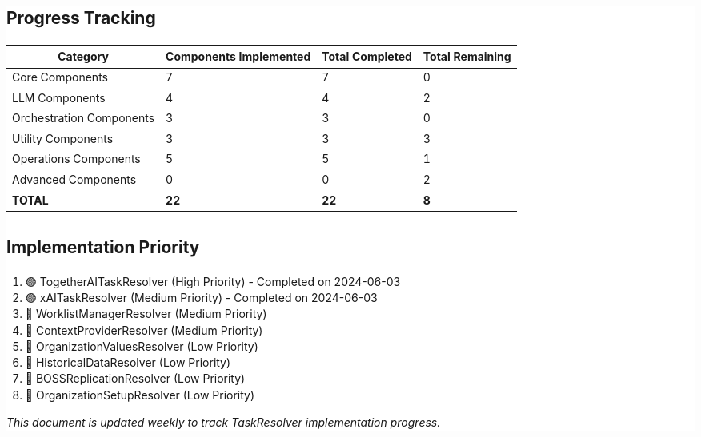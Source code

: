 ## Progress Tracking

| Category | Components Implemented | Total Completed | Total Remaining |
|----------|------------------------|-----------------|-----------------|
| Core Components | 7 | 7 | 0 |
| LLM Components | 4 | 4 | 2 |
| Orchestration Components | 3 | 3 | 0 |
| Utility Components | 3 | 3 | 3 |
| Operations Components | 5 | 5 | 1 |
| Advanced Components | 0 | 0 | 2 |
| **TOTAL** | **22** | **22** | **8** |

## Implementation Priority

1. 🟢 TogetherAITaskResolver (High Priority) - Completed on 2024-06-03
2. 🟢 xAITaskResolver (Medium Priority) - Completed on 2024-06-03
3. 🔴 WorklistManagerResolver (Medium Priority)
4. 🔴 ContextProviderResolver (Medium Priority)
5. 🔴 OrganizationValuesResolver (Low Priority)
6. 🔴 HistoricalDataResolver (Low Priority)
7. 🔴 BOSSReplicationResolver (Low Priority)
8. 🔴 OrganizationSetupResolver (Low Priority)

*This document is updated weekly to track TaskResolver implementation progress.* 